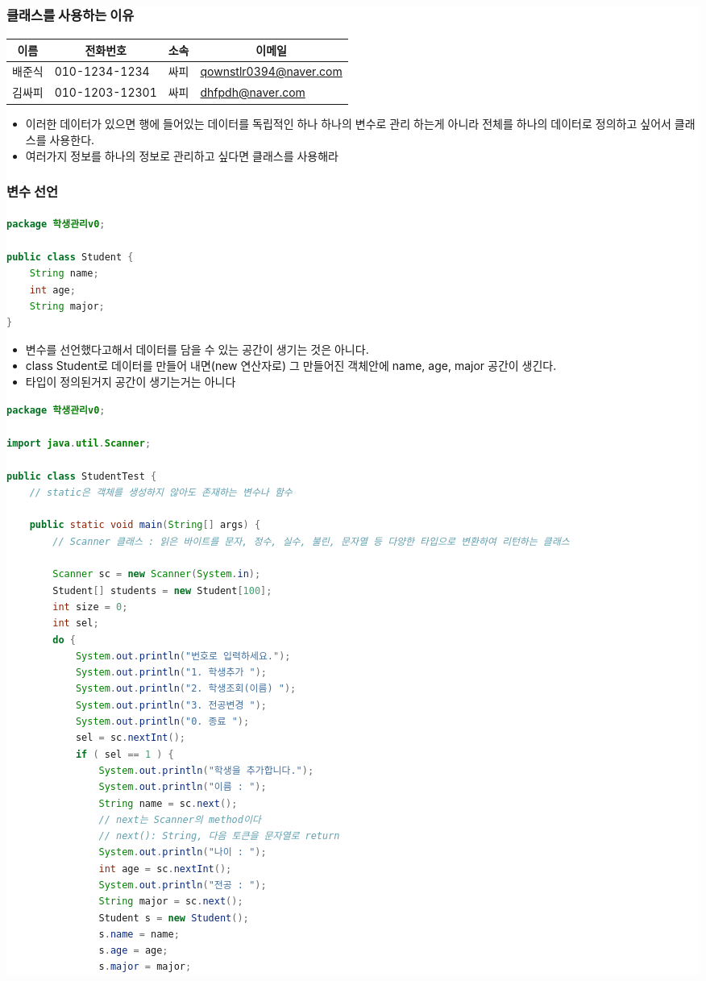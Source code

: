 ### 클래스를 사용하는 이유

| 이름   | 전화번호       | 소속 | 이메일                 |
| ------ | -------------- | ---- | ---------------------- |
| 배준식 | 010-1234-1234  | 싸피 | qownstlr0394@naver.com |
| 김싸피 | 010-1203-12301 | 싸피 | dhfpdh@naver.com       |

- 이러한 데이터가 있으면 행에 들어있는 데이터를 독립적인 하나 하나의 변수로 관리 하는게 아니라 전체를 하나의 데이터로 정의하고 싶어서 클래스를 사용한다.
- 여러가지 정보를 하나의 정보로 관리하고 싶다면 클래스를 사용해라



### 변수 선언 

```java
package 학생관리v0;

public class Student {
	String name;
	int age;
	String major;
}
```

- 변수를 선언했다고해서 데이터를 담을 수 있는 공간이 생기는 것은 아니다.
- class Student로 데이터를 만들어 내면(new 연산자로) 그 만들어진 객체안에 name, age, major 공간이 생긴다.
- 타입이 정의된거지 공간이 생기는거는 아니다



```java
package 학생관리v0;

import java.util.Scanner;

public class StudentTest {
    // static은 객체를 생성하지 않아도 존재하는 변수나 함수
    
	public static void main(String[] args) {
        // Scanner 클래스 : 읽은 바이트를 문자, 정수, 실수, 불린, 문자열 등 다양한 타입으로 변환하여 리턴하는 클래스
        
		Scanner sc = new Scanner(System.in);
		Student[] students = new Student[100];
		int size = 0;
		int sel;
		do {
			System.out.println("번호로 입력하세요.");
			System.out.println("1. 학생추가 ");
			System.out.println("2. 학생조회(이름) ");
			System.out.println("3. 전공변경 ");
			System.out.println("0. 종료 ");
			sel = sc.nextInt();
			if ( sel == 1 ) {
				System.out.println("학생을 추가합니다.");
				System.out.println("이름 : ");
				String name = sc.next();
                // next는 Scanner의 method이다
                // next(): String, 다음 토큰을 문자열로 return
				System.out.println("나이 : ");
				int age = sc.nextInt();
				System.out.println("전공 : ");
				String major = sc.next();
				Student s = new Student();
				s.name = name;
				s.age = age;
				s.major = major;
```